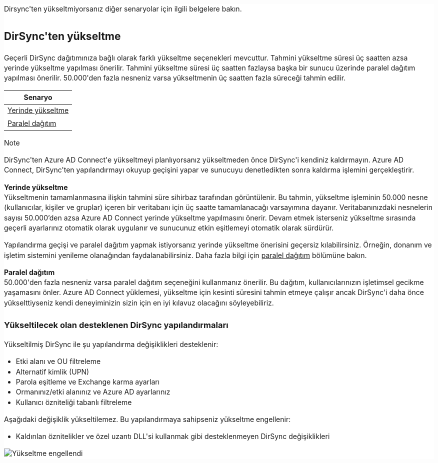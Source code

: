 Dirsync'ten yükseltmiyorsanız diğer senaryolar için ilgili belgelere bakın.

## <a name="upgrade-from-dirsync"></a>DirSync'ten yükseltme
Geçerli DirSync dağıtımınıza bağlı olarak farklı yükseltme seçenekleri mevcuttur. Tahmini yükseltme süresi üç saatten azsa yerinde yükseltme yapılması önerilir. Tahmini yükseltme süresi üç saatten fazlaysa başka bir sunucu üzerinde paralel dağıtım yapılması önerilir. 50.000'den fazla nesneniz varsa yükseltmenin üç saatten fazla süreceği tahmin edilir.

| Senaryo |
| --- |
| [Yerinde yükseltme](#in-place-upgrade) |
| [Paralel dağıtım](#parallel-deployment) |

> [!NOTE]
> DirSync'ten Azure AD Connect'e yükseltmeyi planlıyorsanız yükseltmeden önce DirSync'i kendiniz kaldırmayın. Azure AD Connect, DirSync'ten yapılandırmayı okuyup geçişini yapar ve sunucuyu denetledikten sonra kaldırma işlemini gerçekleştirir.

**Yerinde yükseltme**  
Yükseltmenin tamamlanmasına ilişkin tahmini süre sihirbaz tarafından görüntülenir. Bu tahmin, yükseltme işleminin 50.000 nesne (kullanıcılar, kişiler ve gruplar) içeren bir veritabanı için üç saatte tamamlanacağı varsayımına dayanır. Veritabanınızdaki nesnelerin sayısı 50.000’den azsa Azure AD Connect yerinde yükseltme yapılmasını önerir. Devam etmek isterseniz yükseltme sırasında geçerli ayarlarınız otomatik olarak uygulanır ve sunucunuz etkin eşitlemeyi otomatik olarak sürdürür.

Yapılandırma geçişi ve paralel dağıtım yapmak istiyorsanız yerinde yükseltme önerisini geçersiz kılabilirsiniz. Örneğin, donanım ve işletim sistemini yenileme olanağından faydalanabilirsiniz. Daha fazla bilgi için [paralel dağıtım](#parallel-deployment) bölümüne bakın.

**Paralel dağıtım**  
50.000'den fazla nesneniz varsa paralel dağıtım seçeneğini kullanmanız önerilir. Bu dağıtım, kullanıcılarınızın işletimsel gecikme yaşamasını önler. Azure AD Connect yüklemesi, yükseltme için kesinti süresini tahmin etmeye çalışır ancak DirSync'i daha önce yükselttiyseniz kendi deneyiminizin sizin için en iyi kılavuz olacağını söyleyebiliriz.

### <a name="supported-dirsync-configurations-to-be-upgraded"></a>Yükseltilecek olan desteklenen DirSync yapılandırmaları
Yükseltilmiş DirSync ile şu yapılandırma değişiklikleri desteklenir:

* Etki alanı ve OU filtreleme
* Alternatif kimlik (UPN)
* Parola eşitleme ve Exchange karma ayarları
* Ormanınız/etki alanınız ve Azure AD ayarlarınız
* Kullanıcı özniteliği tabanlı filtreleme

Aşağıdaki değişiklik yükseltilemez. Bu yapılandırmaya sahipseniz yükseltme engellenir:

* Kaldırılan öznitelikler ve özel uzantı DLL'si kullanmak gibi desteklenmeyen DirSync değişiklikleri

![Yükseltme engellendi](./media/how-to-dirsync-upgrade-get-started/analysisblocked.png)
